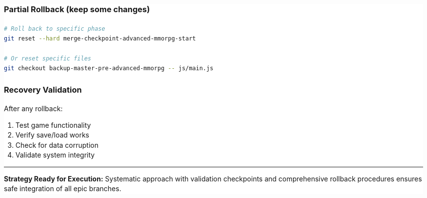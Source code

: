 ### Partial Rollback (keep some changes)
```bash
# Roll back to specific phase
git reset --hard merge-checkpoint-advanced-mmorpg-start

# Or reset specific files
git checkout backup-master-pre-advanced-mmorpg -- js/main.js
```

### Recovery Validation
After any rollback:
1. Test game functionality
2. Verify save/load works
3. Check for data corruption
4. Validate system integrity

---

**Strategy Ready for Execution:** Systematic approach with validation checkpoints and comprehensive rollback procedures ensures safe integration of all epic branches.